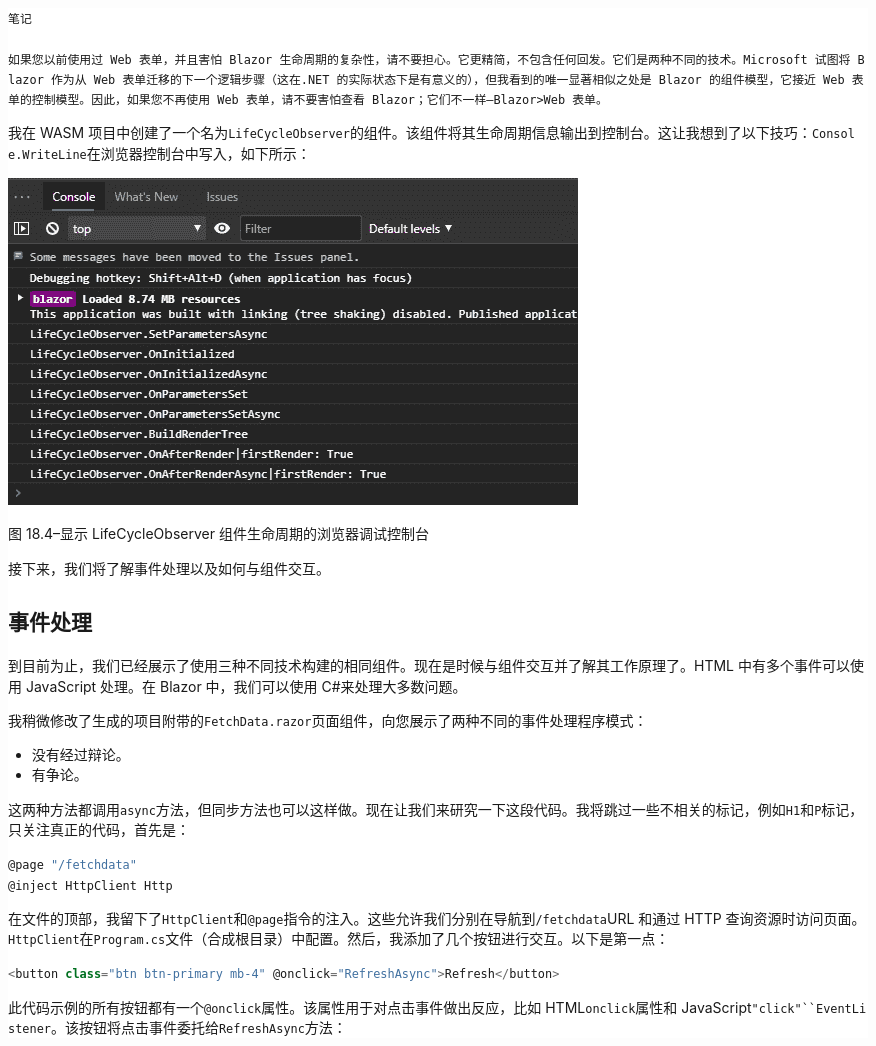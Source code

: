     笔记

    如果您以前使用过 Web 表单，并且害怕 Blazor 生命周期的复杂性，请不要担心。它更精简，不包含任何回发。它们是两种不同的技术。Microsoft 试图将 Blazor 作为从 Web 表单迁移的下一个逻辑步骤（这在.NET 的实际状态下是有意义的），但我看到的唯一显著相似之处是 Blazor 的组件模型，它接近 Web 表单的控制模型。因此，如果您不再使用 Web 表单，请不要害怕查看 Blazor；它们不一样–Blazor>Web 表单。

我在 WASM 项目中创建了一个名为`LifeCycleObserver`的组件。该组件将其生命周期信息输出到控制台。这让我想到了以下技巧：`Console.WriteLine`在浏览器控制台中写入，如下所示：

![Figure 18.4 – The browser debug console displaying the life cycle of the LifeCycleObserver component ](img/Figure_18.4_B11369.jpg)

图 18.4–显示 LifeCycleObserver 组件生命周期的浏览器调试控制台

接下来，我们将了解事件处理以及如何与组件交互。

## 事件处理

到目前为止，我们已经展示了使用三种不同技术构建的相同组件。现在是时候与组件交互并了解其工作原理了。HTML 中有多个事件可以使用 JavaScript 处理。在 Blazor 中，我们可以使用 C#来处理大多数问题。

我稍微修改了生成的项目附带的`FetchData.razor`页面组件，向您展示了两种不同的事件处理程序模式：

*   没有经过辩论。
*   有争论。

这两种方法都调用`async`方法，但同步方法也可以这样做。现在让我们来研究一下这段代码。我将跳过一些不相关的标记，例如`H1`和`P`标记，只关注真正的代码，首先是：

```cs
@page "/fetchdata"
@inject HttpClient Http
```

在文件的顶部，我留下了`HttpClient`和`@page`指令的注入。这些允许我们分别在导航到`/fetchdata`URL 和通过 HTTP 查询资源时访问页面。`HttpClient`在`Program.cs`文件（合成根目录）中配置。然后，我添加了几个按钮进行交互。以下是第一点：

```cs
<button class="btn btn-primary mb-4" @onclick="RefreshAsync">Refresh</button>
```

此代码示例的所有按钮都有一个`@onclick`属性。该属性用于对点击事件做出反应，比如 HTML`onclick`属性和 JavaScript`"click"``EventListener`。该按钮将点击事件委托给`RefreshAsync`方法：
